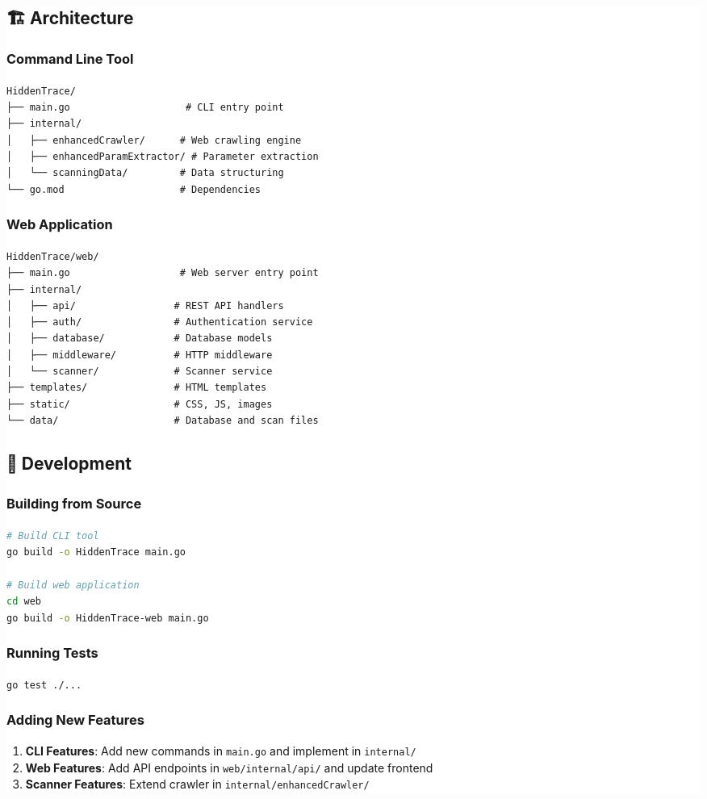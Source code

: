 ## 🏗️ Architecture

### Command Line Tool
```
HiddenTrace/
├── main.go                    # CLI entry point
├── internal/
│   ├── enhancedCrawler/      # Web crawling engine
│   ├── enhancedParamExtractor/ # Parameter extraction
│   └── scanningData/         # Data structuring
└── go.mod                    # Dependencies
```

### Web Application
```
HiddenTrace/web/
├── main.go                   # Web server entry point
├── internal/
│   ├── api/                 # REST API handlers
│   ├── auth/                # Authentication service
│   ├── database/            # Database models
│   ├── middleware/          # HTTP middleware
│   └── scanner/             # Scanner service
├── templates/               # HTML templates
├── static/                  # CSS, JS, images
└── data/                    # Database and scan files
```

## 🔧 Development

### Building from Source
```bash
# Build CLI tool
go build -o HiddenTrace main.go

# Build web application
cd web
go build -o HiddenTrace-web main.go
```

### Running Tests
```bash
go test ./...
```

### Adding New Features
1. **CLI Features**: Add new commands in `main.go` and implement in `internal/`
2. **Web Features**: Add API endpoints in `web/internal/api/` and update frontend
3. **Scanner Features**: Extend crawler in `internal/enhancedCrawler/`
